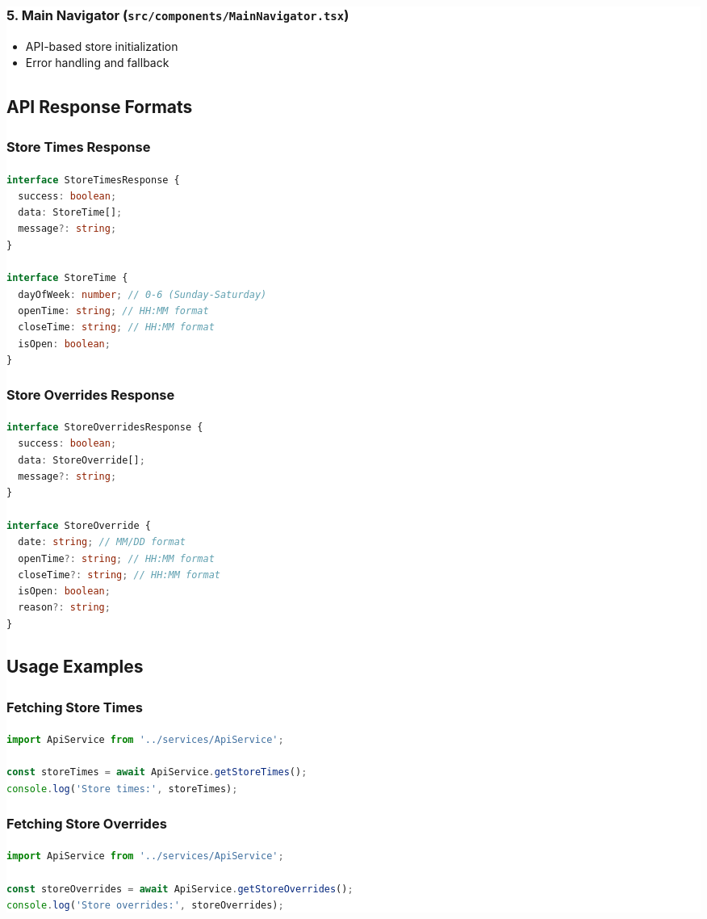 ### 5. Main Navigator (`src/components/MainNavigator.tsx`)
- API-based store initialization
- Error handling and fallback

## API Response Formats

### Store Times Response
```typescript
interface StoreTimesResponse {
  success: boolean;
  data: StoreTime[];
  message?: string;
}

interface StoreTime {
  dayOfWeek: number; // 0-6 (Sunday-Saturday)
  openTime: string; // HH:MM format
  closeTime: string; // HH:MM format
  isOpen: boolean;
}
```

### Store Overrides Response
```typescript
interface StoreOverridesResponse {
  success: boolean;
  data: StoreOverride[];
  message?: string;
}

interface StoreOverride {
  date: string; // MM/DD format
  openTime?: string; // HH:MM format
  closeTime?: string; // HH:MM format
  isOpen: boolean;
  reason?: string;
}
```

## Usage Examples

### Fetching Store Times
```typescript
import ApiService from '../services/ApiService';

const storeTimes = await ApiService.getStoreTimes();
console.log('Store times:', storeTimes);
```

### Fetching Store Overrides
```typescript
import ApiService from '../services/ApiService';

const storeOverrides = await ApiService.getStoreOverrides();
console.log('Store overrides:', storeOverrides);
```
